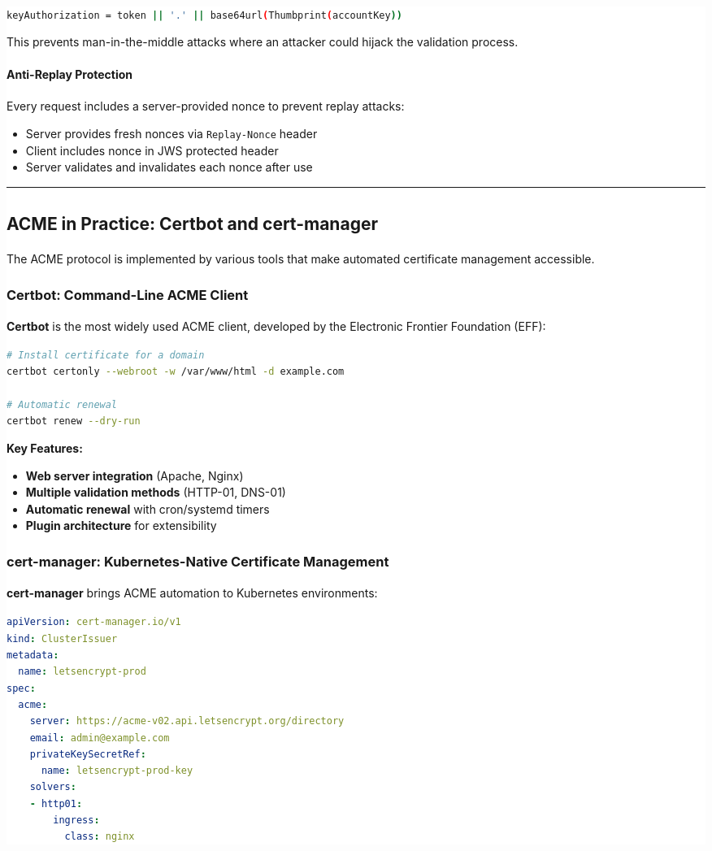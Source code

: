```bash
keyAuthorization = token || '.' || base64url(Thumbprint(accountKey))
```

This prevents man-in-the-middle attacks where an attacker could hijack the validation process.

#### **Anti-Replay Protection**
Every request includes a server-provided nonce to prevent replay attacks:
- Server provides fresh nonces via `Replay-Nonce` header
- Client includes nonce in JWS protected header
- Server validates and invalidates each nonce after use

---

## ACME in Practice: Certbot and cert-manager

The ACME protocol is implemented by various tools that make automated certificate management accessible.

### Certbot: Command-Line ACME Client

**Certbot** is the most widely used ACME client, developed by the Electronic Frontier Foundation (EFF):

```bash
# Install certificate for a domain
certbot certonly --webroot -w /var/www/html -d example.com

# Automatic renewal
certbot renew --dry-run
```

**Key Features:**
- **Web server integration** (Apache, Nginx)
- **Multiple validation methods** (HTTP-01, DNS-01)
- **Automatic renewal** with cron/systemd timers
- **Plugin architecture** for extensibility

### cert-manager: Kubernetes-Native Certificate Management

**cert-manager** brings ACME automation to Kubernetes environments:

```yaml
apiVersion: cert-manager.io/v1
kind: ClusterIssuer
metadata:
  name: letsencrypt-prod
spec:
  acme:
    server: https://acme-v02.api.letsencrypt.org/directory
    email: admin@example.com
    privateKeySecretRef:
      name: letsencrypt-prod-key
    solvers:
    - http01:
        ingress:
          class: nginx
```
